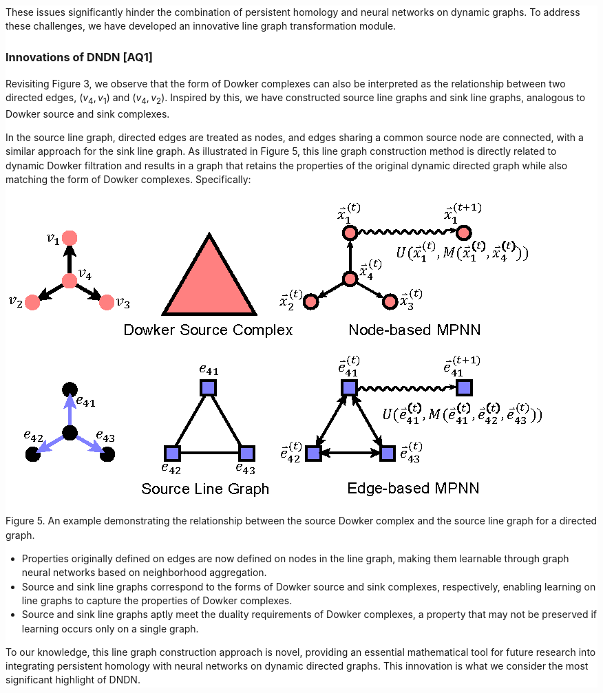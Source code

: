 These issues significantly hinder the combination of persistent homology and neural networks on dynamic graphs. To address these challenges, we have developed an innovative line graph transformation module.

### **Innovations of DNDN [AQ1]**

Revisiting Figure 3, we observe that the form of Dowker complexes can also be interpreted as the relationship between two directed edges, $(v_4, v_1)$ and $(v_4, v_2)$. Inspired by this, we have constructed source line graphs and sink line graphs, analogous to Dowker source and sink complexes. 

In the source line graph, directed edges are treated as nodes, and edges sharing a common source node are connected, with a similar approach for the sink line graph. As illustrated in Figure 5, this line graph construction method is directly related to dynamic Dowker filtration and results in a graph that retains the properties of the original dynamic directed graph while also matching the form of Dowker complexes. Specifically:

![](./doc/line_graph.png)

Figure 5. An example demonstrating the relationship between the source Dowker complex and the source line graph for a directed graph.


* Properties originally defined on edges are now defined on nodes in the line graph, making them learnable through graph neural networks based on neighborhood aggregation.
* Source and sink line graphs correspond to the forms of Dowker source and sink complexes, respectively, enabling learning on line graphs to capture the properties of Dowker complexes.
* Source and sink line graphs aptly meet the duality requirements of Dowker complexes, a property that may not be preserved if learning occurs only on a single graph.

To our knowledge, this line graph construction approach is novel, providing an essential mathematical tool for future research into integrating persistent homology with neural networks on dynamic directed graphs. This innovation is what we consider the most significant highlight of DNDN.
